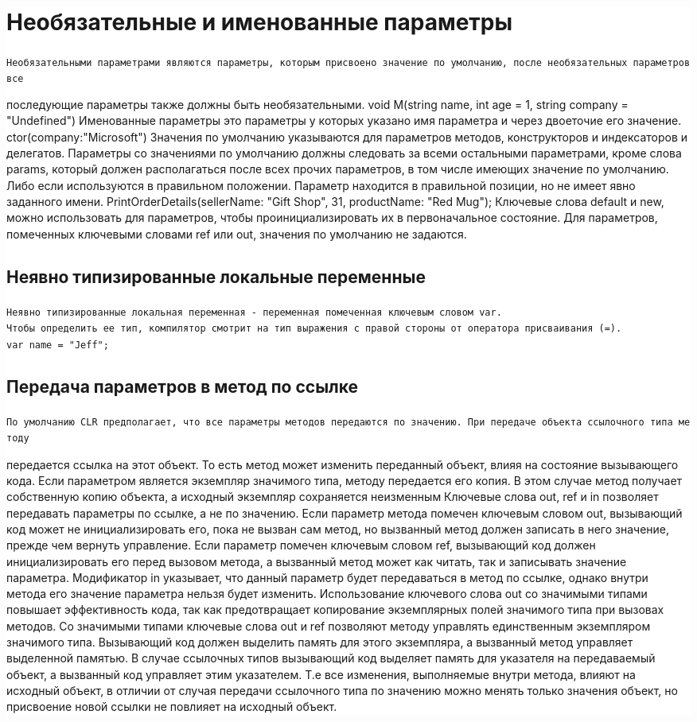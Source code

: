 #		Необязательные и именованные параметры
	Необязательными параметрами являются параметры, которым присвоено значение по умолчанию, после необязательных параметров все
последующие параметры также должны быть необязательными. void M(string name, int age = 1, string company = "Undefined")
	Именованные параметры это параметры у которых указано имя параметра и через двоеточие его значение. ctor(company:"Microsoft")
	Значения по умолчанию указываются для параметров методов, конструкторов и индексаторов и делегатов. 
	Параметры со значениями по умолчанию должны следовать за всеми остальными параметрами, кроме слова params, который должен
располагаться после всех прочих параметров, в том числе имеющих значение по умолчанию.
	Либо если используются в правильном положении. Параметр находится в правильной позиции, но не имеет явно заданного имени.
		PrintOrderDetails(sellerName: "Gift Shop", 31, productName: "Red Mug");
	Ключевые слова default и new, можно использовать для параметров, чтобы проинициализировать их в первоначальное состояние.
	Для параметров, помеченных ключевыми словами ref или out, значения по умолчанию не задаются.

##		Неявно типизированные локальные переменные
	Неявно типизированные локальная переменная - переменная помеченная ключевым словом var. 
	Чтобы определить ее тип, компилятор смотрит на тип выражения с правой стороны от оператора присваивания (=).
	var name = "Jeff";

##		Передача параметров в метод по ссылке
	По умолчанию CLR предполагает, что все параметры методов передаются по значению. При передаче объекта ссылочного типа методу
передается ссылка на этот объект. То есть метод может изменить переданный объект, влияя на состояние вызывающего кода. Если
параметром является экземпляр значимого типа, методу передается его копия. В этом случае метод получает собственную копию объекта,
а исходный экземпляр сохраняется неизменным
	Ключевые слова out, ref и in позволяет передавать параметры по ссылке, а не по значению. 
	Если параметр метода помечен ключевым словом out, вызывающий код может не инициализировать его, пока не вызван сам метод, но
вызванный метод должен записать в него значение, прежде чем вернуть управление. 
	Если параметр помечен ключевым словом ref, вызывающий код должен инициализировать его перед вызовом метода, а вызванный метод
может как читать, так и записывать значение параметра.
	Модификатор in указывает, что данный параметр будет передаваться в метод по ссылке, однако внутри метода его значение
параметра нельзя будет изменить.
	Использование ключевого слова out со значимыми типами повышает эффективность кода, так как предотвращает копирование
экземплярных полей значимого типа при вызовах методов.
	Со значимыми типами ключевые слова out и ref позволяют методу управлять единственным экземпляром значимого типа. 
	Вызывающий код должен выделить память для этого экземпляра, а вызванный метод управляет выделенной памятью. 
	В случае ссылочных типов вызывающий код выделяет память для указателя на передаваемый объект, а вызванный код управляет этим
указателем. Т.е все изменения, выполняемые внутри метода, влияют на исходный объект, в отличии от случая передачи ссылочного типа
по значению можно менять только значения объект, но присвоение новой ссылки не повлияет на исходный объект.
